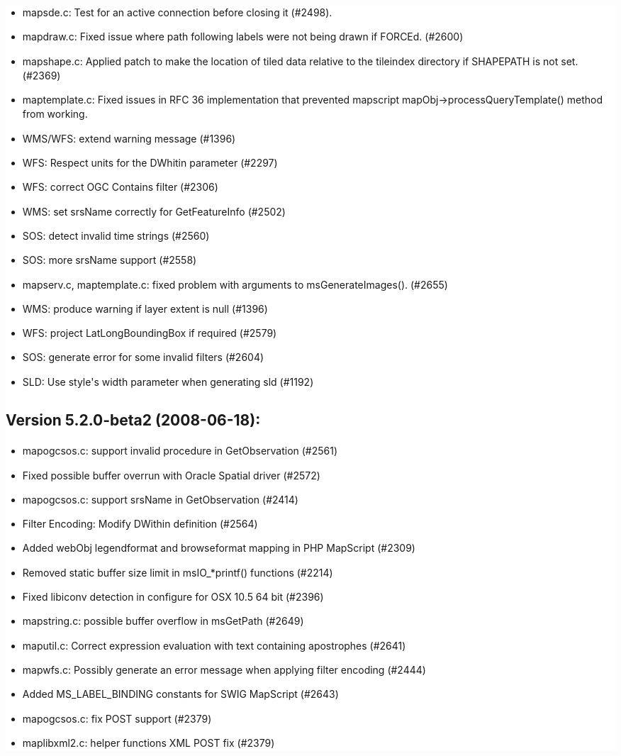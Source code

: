 - mapsde.c: Test for an active connection before closing it (#2498).

- mapdraw.c: Fixed issue where path following labels were not being drawn 
  if FORCEd. (#2600)

- mapshape.c: Applied patch to make the location of tiled data relative to the
  tileindex directory if SHAPEPATH is not set. (#2369)

- maptemplate.c: Fixed issues in RFC 36 implementation that prevented mapscript 
  mapObj->processQueryTemplate() method from working.

- WMS/WFS: extend warning message (#1396)

- WFS: Respect units for the DWhitin parameter (#2297)

- WFS: correct OGC Contains filter  (#2306)

- WMS: set srsName correctly for GetFeatureInfo (#2502)

- SOS: detect invalid time strings (#2560)

- SOS: more srsName support (#2558)

- mapserv.c, maptemplate.c: fixed problem with arguments to msGenerateImages(). (#2655)

- WMS: produce warning if layer extent is null (#1396)

- WFS: project LatLongBoundingBox if required (#2579)

- SOS: generate error for some invalid filters (#2604)

- SLD: Use style's width parameter when generating sld (#1192)

Version 5.2.0-beta2 (2008-06-18):
---------------------------------

- mapogcsos.c: support invalid procedure in GetObservation (#2561)

- Fixed possible buffer overrun with Oracle Spatial driver (#2572)

- mapogcsos.c: support srsName in GetObservation (#2414)

- Filter Encoding: Modify DWithin definition (#2564)

- Added webObj legendformat and browseformat mapping in PHP MapScript (#2309)

- Removed static buffer size limit in msIO_*printf() functions (#2214)

- Fixed libiconv detection in configure for OSX 10.5 64 bit (#2396)

- mapstring.c: possible buffer overflow in msGetPath (#2649)

- maputil.c: Correct expression evaluation with text containing 
  apostrophes (#2641)

- mapwfs.c: Possibly generate an error message when applying filter 
  encoding (#2444)

- Added MS_LABEL_BINDING constants for SWIG MapScript (#2643)

- mapogcsos.c: fix POST support (#2379)

- maplibxml2.c: helper functions XML POST fix (#2379)
